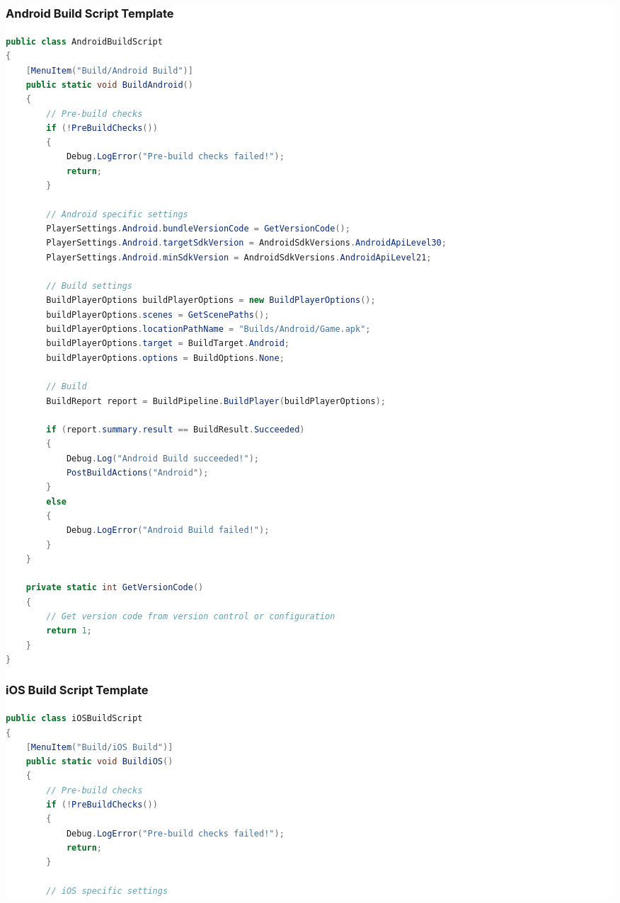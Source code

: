 ### Android Build Script Template
```csharp
public class AndroidBuildScript
{
    [MenuItem("Build/Android Build")]
    public static void BuildAndroid()
    {
        // Pre-build checks
        if (!PreBuildChecks())
        {
            Debug.LogError("Pre-build checks failed!");
            return;
        }

        // Android specific settings
        PlayerSettings.Android.bundleVersionCode = GetVersionCode();
        PlayerSettings.Android.targetSdkVersion = AndroidSdkVersions.AndroidApiLevel30;
        PlayerSettings.Android.minSdkVersion = AndroidSdkVersions.AndroidApiLevel21;

        // Build settings
        BuildPlayerOptions buildPlayerOptions = new BuildPlayerOptions();
        buildPlayerOptions.scenes = GetScenePaths();
        buildPlayerOptions.locationPathName = "Builds/Android/Game.apk";
        buildPlayerOptions.target = BuildTarget.Android;
        buildPlayerOptions.options = BuildOptions.None;

        // Build
        BuildReport report = BuildPipeline.BuildPlayer(buildPlayerOptions);
        
        if (report.summary.result == BuildResult.Succeeded)
        {
            Debug.Log("Android Build succeeded!");
            PostBuildActions("Android");
        }
        else
        {
            Debug.LogError("Android Build failed!");
        }
    }

    private static int GetVersionCode()
    {
        // Get version code from version control or configuration
        return 1;
    }
}
```

### iOS Build Script Template
```csharp
public class iOSBuildScript
{
    [MenuItem("Build/iOS Build")]
    public static void BuildiOS()
    {
        // Pre-build checks
        if (!PreBuildChecks())
        {
            Debug.LogError("Pre-build checks failed!");
            return;
        }

        // iOS specific settings
```